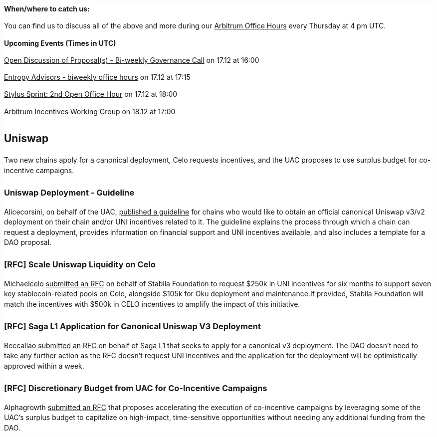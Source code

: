 **When/where to catch us:**

You can find us to discuss all of the above and more during our [Arbitrum Office Hours](meet.google.com/jkj-nnop-arc) every Thursday at 4 pm UTC.

**Upcoming Events (Times in UTC)**

[Open Discussion of Proposal(s) - Bi-weekly Governance Call](meet.google.com/kvr-bpnx-zix) on 17.12 at 16:00

[Entropy Advisors - biweekly office hours](https://meet.google.com/rms-unku-wsq) on 17.12 at 17:15

[Stylus Sprint: 2nd Open Office Hour](meet.google.com/eep-chrt-vpp) on 17.12 at 18:00

[Arbitrum Incentives Working Group](meet.google.com/jqp-ppsq-xnq) on 18.12 at 17:00


## **Uniswap**

Two new chains apply for a canonical deployment, Celo requests incentives, and the UAC proposes to use surplus budget for co-incentive campaigns. 


### **Uniswap Deployment - Guideline**

Alicecorsini, on behalf of the UAC, [published a guideline](https://gov.uniswap.org/t/uniswap-deployment-guideline/25015) for chains who would like to obtain an official canonical Uniswap v3/v2 deployment on their chain and/or UNI incentives related to it. The guideline explains the process through which a chain can request a deployment, provides information on financial support and UNI incentives available, and also includes a template for a DAO proposal.


### **[RFC] Scale Uniswap Liquidity on Celo**

Michaelcelo [submitted an RFC](https://gov.uniswap.org/t/rfc-scale-uniswap-liquidity-on-celo/24995) on behalf of Stabila Foundation to request $250k in UNI incentives for six months to support seven key stablecoin-related pools on Celo, alongside $105k for Oku deployment and maintenance.If provided, Stabila Foundation will match the incentives with $500k in CELO incentives to amplify the impact of this initiative.


### **[RFC] Saga L1 Application for Canonical Uniswap V3 Deployment**

Beccaliao [submitted an RFC](https://gov.uniswap.org/t/rfc-saga-l1-application-for-canonical-uniswap-v3-deployment/25008) on behalf of Saga L1 that seeks to apply for a canonical v3 deployment. The DAO doesn’t need to take any further action as the RFC doesn’t request UNI incentives and the application for the deployment will be optimistically approved within a week.


### **[RFC] Discretionary Budget from UAC for Co-Incentive Campaigns**

Alphagrowth [submitted an RFC](https://gov.uniswap.org/t/rfc-discretionary-budget-from-uac-for-co-incentive-campaigns/25019) that proposes accelerating the execution of co-incentive campaigns by leveraging some of the UAC’s surplus budget to capitalize on high-impact, time-sensitive opportunities without needing any additional funding from the DAO. 
